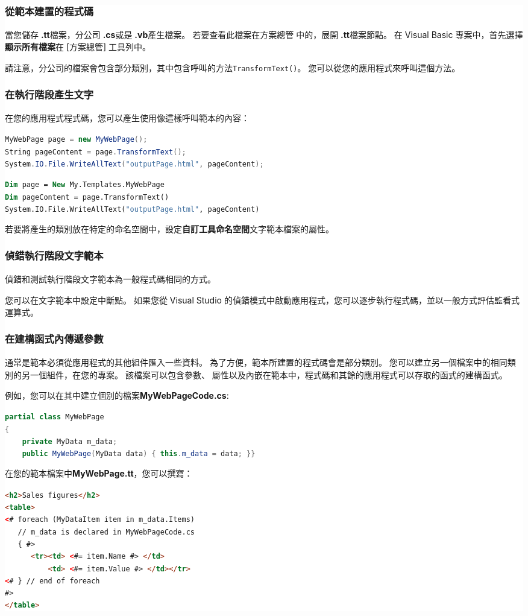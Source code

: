 ### <a name="the-code-built-from-the-template"></a>從範本建置的程式碼

當您儲存 **.tt**檔案，分公司 **.cs**或是 **.vb**產生檔案。 若要查看此檔案在方案總管 中的，展開 **.tt**檔案節點。 在 Visual Basic 專案中，首先選擇**顯示所有檔案**在 [方案總管] 工具列中。

請注意，分公司的檔案會包含部分類別，其中包含呼叫的方法`TransformText()`。 您可以從您的應用程式來呼叫這個方法。

### <a name="generating-text-at-run-time"></a>在執行階段產生文字

在您的應用程式程式碼，您可以產生使用像這樣呼叫範本的內容：

```csharp
MyWebPage page = new MyWebPage();
String pageContent = page.TransformText();
System.IO.File.WriteAllText("outputPage.html", pageContent);
```

```vb
Dim page = New My.Templates.MyWebPage
Dim pageContent = page.TransformText()
System.IO.File.WriteAllText("outputPage.html", pageContent)
```

若要將產生的類別放在特定的命名空間中，設定**自訂工具命名空間**文字範本檔案的屬性。

### <a name="debugging-runtime-text-templates"></a>偵錯執行階段文字範本

偵錯和測試執行階段文字範本為一般程式碼相同的方式。

您可以在文字範本中設定中斷點。 如果您從 Visual Studio 的偵錯模式中啟動應用程式，您可以逐步執行程式碼，並以一般方式評估監看式運算式。

### <a name="passing-parameters-in-the-constructor"></a>在建構函式內傳遞參數

通常是範本必須從應用程式的其他組件匯入一些資料。 為了方便，範本所建置的程式碼會是部分類別。 您可以建立另一個檔案中的相同類別的另一個組件，在您的專案。 該檔案可以包含參數、 屬性以及內嵌在範本中，程式碼和其餘的應用程式可以存取的函式的建構函式。

例如，您可以在其中建立個別的檔案**MyWebPageCode.cs**:

```csharp
partial class MyWebPage
{
    private MyData m_data;
    public MyWebPage(MyData data) { this.m_data = data; }}
```

在您的範本檔案中**MyWebPage.tt**，您可以撰寫：

```html
<h2>Sales figures</h2>
<table>
<# foreach (MyDataItem item in m_data.Items)
   // m_data is declared in MyWebPageCode.cs
   { #>
      <tr><td> <#= item.Name #> </td>
          <td> <#= item.Value #> </td></tr>
<# } // end of foreach
#>
</table>
```
